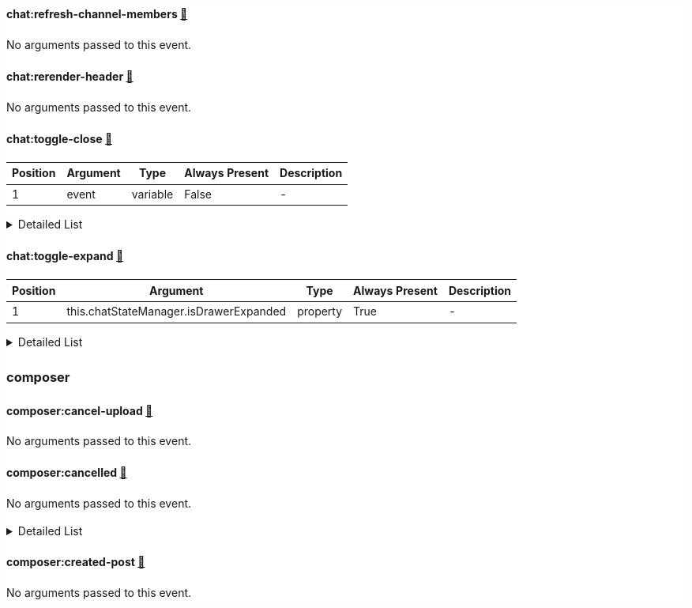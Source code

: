 #### chat:refresh-channel-members [:link:](https://github.com/discourse/discourse/blob/main/plugins/chat/assets/javascripts/discourse/services/chat-subscriptions-manager.js#L469)

No arguments passed to this event.

#### chat:rerender-header [:link:](https://github.com/discourse/discourse/blob/main/plugins/chat/assets/javascripts/discourse/components/chat-drawer.js#L91)

No arguments passed to this event.

#### chat:toggle-close [:link:](https://github.com/discourse/discourse/blob/main/plugins/chat/assets/javascripts/discourse/initializers/chat-keyboard-shortcuts.js#L110)

| Position | Argument | Type     | Always Present | Description |
| -------- | -------- | -------- | -------------- | ----------- |
| 1        | event    | variable | False          | -           |

<details><summary>Detailed List</summary></details>

#### chat:toggle-expand [:link:](https://github.com/discourse/discourse/blob/main/plugins/chat/assets/javascripts/discourse/components/chat-drawer.js#L208)

| Position | Argument                               | Type     | Always Present | Description |
| -------- | -------------------------------------- | -------- | -------------- | ----------- |
| 1        | this.chatStateManager.isDrawerExpanded | property | True           | -           |

<details><summary>Detailed List</summary></details>


### composer
#### composer:cancel-upload [:link:](https://github.com/discourse/discourse/blob/main/app/assets/javascripts/discourse/app/services/composer.js#L644)

No arguments passed to this event.

#### composer:cancelled [:link:](https://github.com/discourse/discourse/blob/main/app/assets/javascripts/discourse/app/services/composer.js#L1691)

No arguments passed to this event.

<details><summary>Detailed List</summary></details>

#### composer:created-post [:link:](https://github.com/discourse/discourse/blob/main/app/assets/javascripts/discourse/app/services/composer.js#L1212)

No arguments passed to this event.
